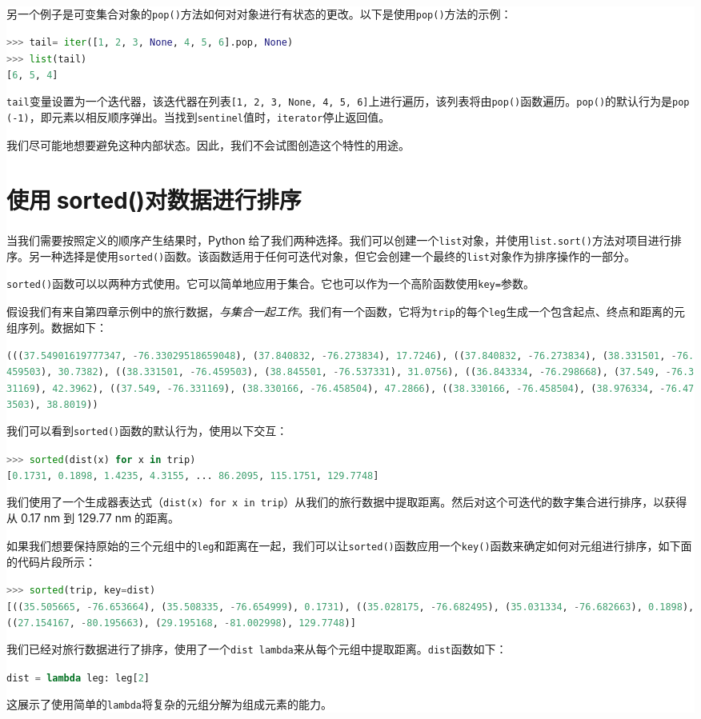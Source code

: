 另一个例子是可变集合对象的`pop()`方法如何对对象进行有状态的更改。以下是使用`pop()`方法的示例：

```py
>>> tail= iter([1, 2, 3, None, 4, 5, 6].pop, None)
>>> list(tail)
[6, 5, 4]

```

`tail`变量设置为一个迭代器，该迭代器在列表`[1, 2, 3, None, 4, 5, 6]`上进行遍历，该列表将由`pop()`函数遍历。`pop()`的默认行为是`pop(-1)`，即元素以相反顺序弹出。当找到`sentinel`值时，`iterator`停止返回值。

我们尽可能地想要避免这种内部状态。因此，我们不会试图创造这个特性的用途。

# 使用 sorted()对数据进行排序

当我们需要按照定义的顺序产生结果时，Python 给了我们两种选择。我们可以创建一个`list`对象，并使用`list.sort()`方法对项目进行排序。另一种选择是使用`sorted()`函数。该函数适用于任何可迭代对象，但它会创建一个最终的`list`对象作为排序操作的一部分。

`sorted()`函数可以以两种方式使用。它可以简单地应用于集合。它也可以作为一个高阶函数使用`key=`参数。

假设我们有来自第四章示例中的旅行数据，*与集合一起工作*。我们有一个函数，它将为`trip`的每个`leg`生成一个包含起点、终点和距离的元组序列。数据如下：

```py
(((37.54901619777347, -76.33029518659048), (37.840832, -76.273834), 17.7246), ((37.840832, -76.273834), (38.331501, -76.459503), 30.7382), ((38.331501, -76.459503), (38.845501, -76.537331), 31.0756), ((36.843334, -76.298668), (37.549, -76.331169), 42.3962), ((37.549, -76.331169), (38.330166, -76.458504), 47.2866), ((38.330166, -76.458504), (38.976334, -76.473503), 38.8019))

```

我们可以看到`sorted()`函数的默认行为，使用以下交互：

```py
>>> sorted(dist(x) for x in trip)
[0.1731, 0.1898, 1.4235, 4.3155, ... 86.2095, 115.1751, 129.7748]

```

我们使用了一个生成器表达式（`dist(x) for x in trip`）从我们的旅行数据中提取距离。然后对这个可迭代的数字集合进行排序，以获得从 0.17 nm 到 129.77 nm 的距离。

如果我们想要保持原始的三个元组中的`leg`和距离在一起，我们可以让`sorted()`函数应用一个`key()`函数来确定如何对元组进行排序，如下面的代码片段所示：

```py
>>> sorted(trip, key=dist)
[((35.505665, -76.653664), (35.508335, -76.654999), 0.1731), ((35.028175, -76.682495), (35.031334, -76.682663), 0.1898), ((27.154167, -80.195663), (29.195168, -81.002998), 129.7748)]

```

我们已经对旅行数据进行了排序，使用了一个`dist lambda`来从每个元组中提取距离。`dist`函数如下：

```py
dist = lambda leg: leg[2]

```

这展示了使用简单的`lambda`将复杂的元组分解为组成元素的能力。
